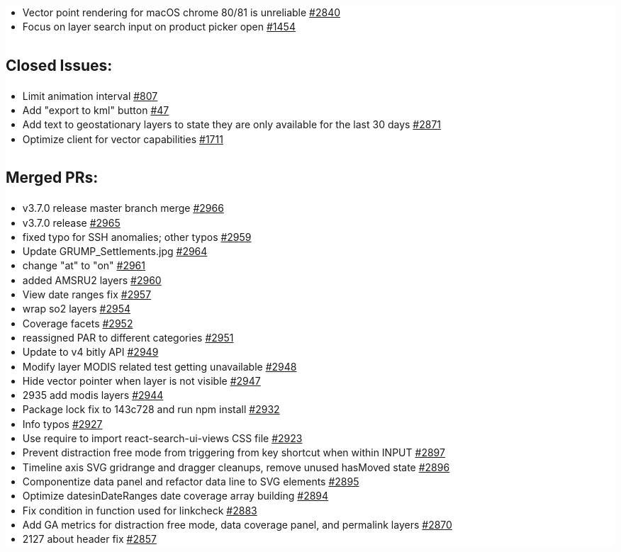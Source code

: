 - Vector point rendering for macOS chrome 80/81 is unreliable [\#2840](https://github.com/nasa-gibs/worldview/issues/2840)
- Focus on layer search input on product picker open [\#1454](https://github.com/nasa-gibs/worldview/issues/1454)

## Closed Issues:

- Limit animation interval [\#807](https://github.com/nasa-gibs/worldview/issues/807)
- Add "export to kml" button [\#47](https://github.com/nasa-gibs/worldview/issues/47)
- Add text to geostationary layers to state they are only available for the last 30 days [\#2871](https://github.com/nasa-gibs/worldview/issues/2871)
- Optimize client for vector capabilities [\#1711](https://github.com/nasa-gibs/worldview/issues/1711)

## Merged PRs:

- v3.7.0 release master branch merge [\#2966](https://github.com/nasa-gibs/worldview/pull/2966)
- v3.7.0 release [\#2965](https://github.com/nasa-gibs/worldview/pull/2965)
- fixed typo for SSH anomalies; other typos [\#2959](https://github.com/nasa-gibs/worldview/pull/2959)
- Update GRUMP\_Settlements.jpg [\#2964](https://github.com/nasa-gibs/worldview/pull/2964)
- change "at" to "on" [\#2961](https://github.com/nasa-gibs/worldview/pull/2961)
- added AMSRU2 layers [\#2960](https://github.com/nasa-gibs/worldview/pull/2960)
- View date ranges fix [\#2957](https://github.com/nasa-gibs/worldview/pull/2957)
- wrap so2 layers [\#2954](https://github.com/nasa-gibs/worldview/pull/2954)
- Coverage facets [\#2952](https://github.com/nasa-gibs/worldview/pull/2952)
- reassigned PAR to different categories [\#2951](https://github.com/nasa-gibs/worldview/pull/2951)
- Update to v4 bitly API [\#2949](https://github.com/nasa-gibs/worldview/pull/2949)
- Modify layer MODIS related test getting unavailable [\#2948](https://github.com/nasa-gibs/worldview/pull/2948)
- Hide vector pointer when layer is not visible [\#2947](https://github.com/nasa-gibs/worldview/pull/2947)
- 2935 add modis layers [\#2944](https://github.com/nasa-gibs/worldview/pull/2944)
- Package lock fix to 143c728 and run npm install [\#2932](https://github.com/nasa-gibs/worldview/pull/2932)
- Info typos [\#2927](https://github.com/nasa-gibs/worldview/pull/2927)
- Use require to import react-search-ui-views CSS file  [\#2923](https://github.com/nasa-gibs/worldview/pull/2923)
- Prevent distraction free mode from triggering from key shortcut when within INPUT [\#2897](https://github.com/nasa-gibs/worldview/pull/2897)
- Timeline axis SVG gridrange and dragger cleanups, remove unused hasMoved state [\#2896](https://github.com/nasa-gibs/worldview/pull/2896)
- Componentize data panel and refactor data line to SVG elements [\#2895](https://github.com/nasa-gibs/worldview/pull/2895)
- Optimize datesinDateRanges date coverage array building [\#2894](https://github.com/nasa-gibs/worldview/pull/2894)
- Fix condition in function used for linkcheck [\#2883](https://github.com/nasa-gibs/worldview/pull/2883)
- Add GA metrics for distraction free mode, data coverage panel, and permalink layers [\#2870](https://github.com/nasa-gibs/worldview/pull/2870)
- 2127 about header fix [\#2857](https://github.com/nasa-gibs/worldview/pull/2857)
